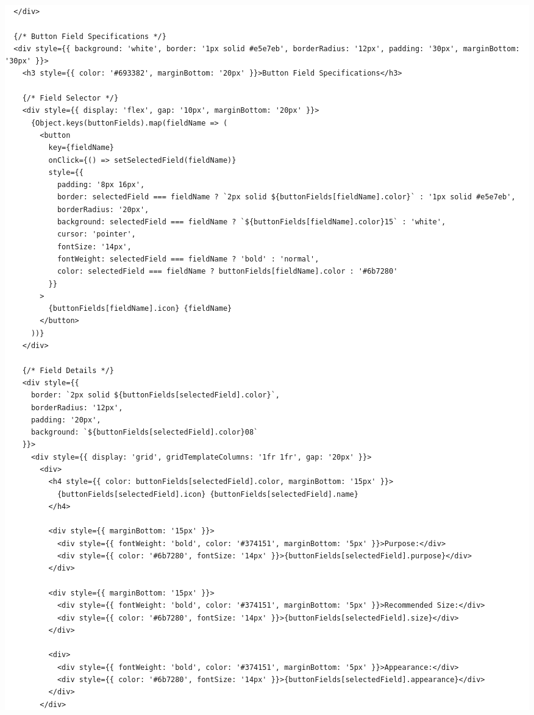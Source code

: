       </div>

      {/* Button Field Specifications */}
      <div style={{ background: 'white', border: '1px solid #e5e7eb', borderRadius: '12px', padding: '30px', marginBottom: '30px' }}>
        <h3 style={{ color: '#693382', marginBottom: '20px' }}>Button Field Specifications</h3>
        
        {/* Field Selector */}
        <div style={{ display: 'flex', gap: '10px', marginBottom: '20px' }}>
          {Object.keys(buttonFields).map(fieldName => (
            <button
              key={fieldName}
              onClick={() => setSelectedField(fieldName)}
              style={{
                padding: '8px 16px',
                border: selectedField === fieldName ? `2px solid ${buttonFields[fieldName].color}` : '1px solid #e5e7eb',
                borderRadius: '20px',
                background: selectedField === fieldName ? `${buttonFields[fieldName].color}15` : 'white',
                cursor: 'pointer',
                fontSize: '14px',
                fontWeight: selectedField === fieldName ? 'bold' : 'normal',
                color: selectedField === fieldName ? buttonFields[fieldName].color : '#6b7280'
              }}
            >
              {buttonFields[fieldName].icon} {fieldName}
            </button>
          ))}
        </div>

        {/* Field Details */}
        <div style={{ 
          border: `2px solid ${buttonFields[selectedField].color}`, 
          borderRadius: '12px', 
          padding: '20px',
          background: `${buttonFields[selectedField].color}08`
        }}>
          <div style={{ display: 'grid', gridTemplateColumns: '1fr 1fr', gap: '20px' }}>
            <div>
              <h4 style={{ color: buttonFields[selectedField].color, marginBottom: '15px' }}>
                {buttonFields[selectedField].icon} {buttonFields[selectedField].name}
              </h4>
              
              <div style={{ marginBottom: '15px' }}>
                <div style={{ fontWeight: 'bold', color: '#374151', marginBottom: '5px' }}>Purpose:</div>
                <div style={{ color: '#6b7280', fontSize: '14px' }}>{buttonFields[selectedField].purpose}</div>
              </div>
              
              <div style={{ marginBottom: '15px' }}>
                <div style={{ fontWeight: 'bold', color: '#374151', marginBottom: '5px' }}>Recommended Size:</div>
                <div style={{ color: '#6b7280', fontSize: '14px' }}>{buttonFields[selectedField].size}</div>
              </div>
              
              <div>
                <div style={{ fontWeight: 'bold', color: '#374151', marginBottom: '5px' }}>Appearance:</div>
                <div style={{ color: '#6b7280', fontSize: '14px' }}>{buttonFields[selectedField].appearance}</div>
              </div>
            </div>
            